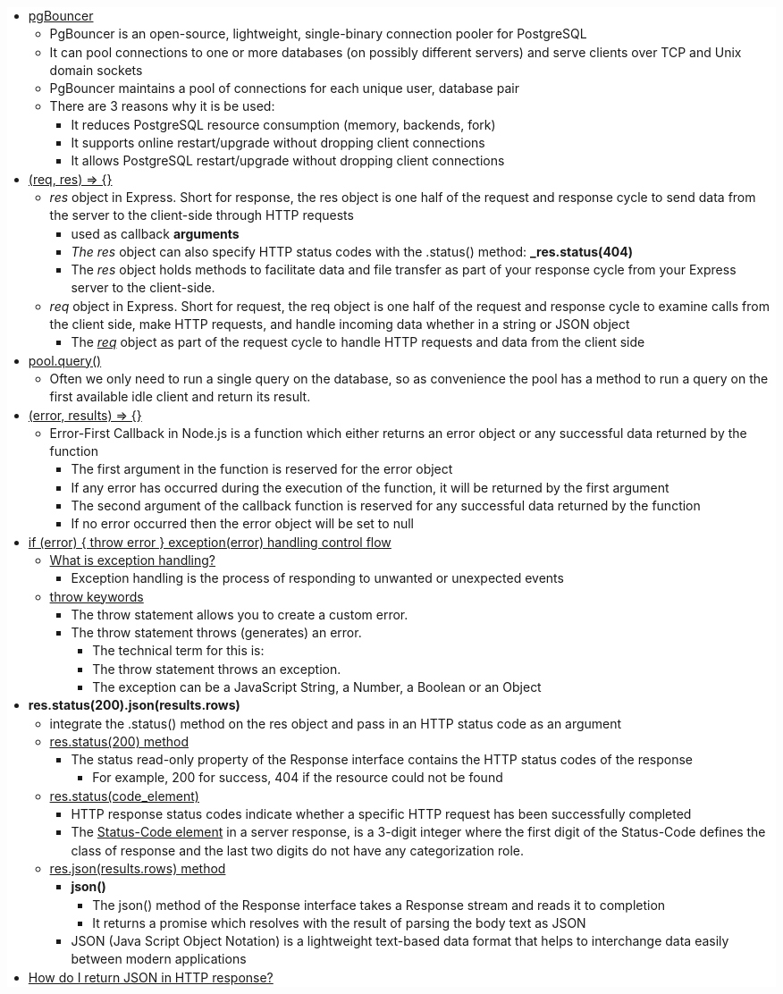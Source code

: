   - [pgBouncer](https://www.pgbouncer.org)
    - PgBouncer is an open-source, lightweight, single-binary connection pooler for PostgreSQL
    - It can pool connections to one or more databases (on possibly different servers) and serve clients over TCP and Unix domain sockets
    - PgBouncer maintains a pool of connections for each unique user, database pair
    - There are 3 reasons why it is be used:
      - It reduces PostgreSQL resource consumption (memory, backends, fork)
      - It supports online restart/upgrade without dropping client connections
      - It allows PostgreSQL restart/upgrade without dropping client connections
  - [(req, res) => {}](https://www.digitalocean.com/community/tutorials/nodejs-res-object-in-expressjs)
    - _res_ object in Express. Short for response, the res object is one half of the request and response cycle to send data from the server to the client-side through HTTP requests
      - used as callback **arguments**
      - _The res_ object can also specify HTTP status codes with the .status() method: **_res.status(404)**
      - The _res_ object holds methods to facilitate data and file transfer as part of your response cycle from your Express server to the client-side.
    - _req_ object in Express. Short for request, the req object is one half of the request and response cycle to examine calls from the client side, make HTTP requests, and handle incoming data whether in a string or JSON object
      - The _[req](https://www.digitalocean.com/community/tutorials/nodejs-req-object-in-expressjs)_ object as part of the request cycle to handle HTTP requests and data from the client side
  - [pool.query()](https://node-postgres.com/api/pool)
    - Often we only need to run a single query on the database, so as convenience the pool has a method to run a query on the first available idle client and return its result.
  - [(error, results) => {}](https://www.geeksforgeeks.org/error-first-callback-in-node-js/)
    - Error-First Callback in Node.js is a function which either returns an error object or any successful data returned by the function
      - The first argument in the function is reserved for the error object
      - If any error has occurred during the execution of the function, it will be returned by the first argument
      - The second argument of the callback function is reserved for any successful data returned by the function
      - If no error occurred then the error object will be set to null
  - [if (error) { throw error } exception(error) handling control flow](https://developer.mozilla.org/en-US/docs/Web/JavaScript/Guide/Control_flow_and_error_handling#throw_statement)
    - [What is exception handling?](https://www.quora.com/What-is-exception-handling)
      - Exception handling is the process of responding to unwanted or unexpected events
    - [throw keywords](https://www.w3schools.com/jsref/jsref_throw.asp)
      - The throw statement allows you to create a custom error.
      - The throw statement throws (generates) an error.
        - The technical term for this is:
        - The throw statement throws an exception.
        - The exception can be a JavaScript String, a Number, a Boolean or an Object
  - **res.status(200).json(results.rows)**
    - integrate the .status() method on the res object and pass in an HTTP status code as an argument
    - [res.status(200) method](https://developer.mozilla.org/en-US/docs/Web/API/Response/status)
      - The status read-only property of the Response interface contains the HTTP status codes of the response
        - For example, 200 for success, 404 if the resource could not be found
    - [res.status(code_element)](https://developer.mozilla.org/en-US/docs/Web/HTTP/Status)
      - HTTP response status codes indicate whether a specific HTTP request has been successfully completed
      - The [Status-Code element](https://www.tutorialspoint.com/http/http_status_codes.htm#) in a server response, is a 3-digit integer where the first digit of the Status-Code defines the class of response and the last two digits do not have any categorization role.
    - [res.json(results.rows) method](https://developer.mozilla.org/en-US/docs/Web/API/Response/json)
      - **json()**
        - The json() method of the Response interface takes a Response stream and reads it to completion
        - It returns a promise which resolves with the result of parsing the body text as JSON
      - JSON (Java Script Object Notation) is a lightweight text-based data format that helps to interchange data easily between modern applications
  - [How do I return JSON in HTTP response?](https://reqbin.com/req/gzezk8d5/json-response-example)